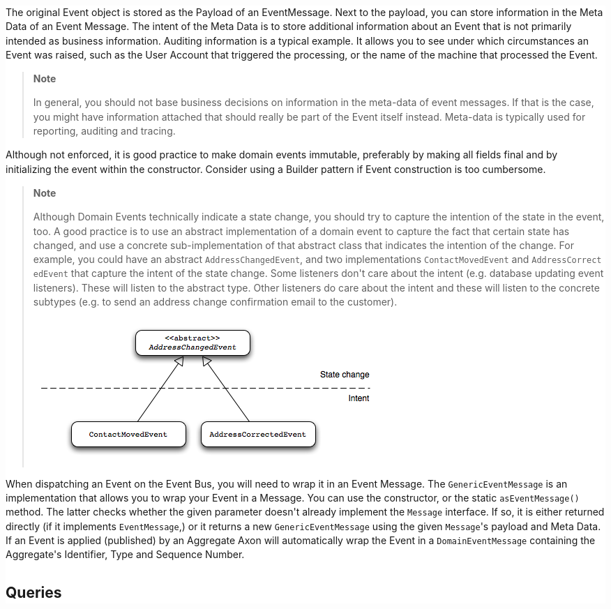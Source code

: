 The original Event object is stored as the Payload of an EventMessage. Next to the payload, you can store information in the Meta Data of an Event Message. The intent of the Meta Data is to store additional information about an Event that is not primarily intended as business information. Auditing information is a typical example. It allows you to see under which circumstances an Event was raised, such as the User Account that triggered the processing, or the name of the machine that processed the Event.

> **Note**
>
> In general, you should not base business decisions on information in the meta-data of event messages. If that is the case, you might have information attached that should really be part of the Event itself instead. Meta-data is typically used for reporting, auditing and tracing.

Although not enforced, it is good practice to make domain events immutable, preferably by making all fields final and by initializing the event within the constructor. Consider using a Builder pattern if Event construction is too cumbersome.

> **Note**
>
> Although Domain Events technically indicate a state change, you should try to capture the intention of the state in the event, too. A good practice is to use an abstract implementation of a domain event to capture the fact that certain state has changed, and use a concrete sub-implementation of that abstract class that indicates the intention of the change. For example, you could have an abstract `AddressChangedEvent`, and two implementations `ContactMovedEvent` and `AddressCorrectedEvent` that capture the intent of the state change. Some listeners don't care about the intent \(e.g. database updating event listeners\). These will listen to the abstract type. Other listeners do care about the intent and these will listen to the concrete subtypes \(e.g. to send an address change confirmation email to the customer\).
>
> ![ &quot;Adding intent to events](../../.gitbook/assets/state-change-intent.png)

When dispatching an Event on the Event Bus, you will need to wrap it in an Event Message. The `GenericEventMessage` is an implementation that allows you to wrap your Event in a Message. You can use the constructor, or the static `asEventMessage()` method. The latter checks whether the given parameter doesn't already implement the `Message` interface. If so, it is either returned directly \(if it implements `EventMessage`,\) or it returns a new `GenericEventMessage` using the given `Message`'s payload and Meta Data. If an Event is applied \(published\) by an Aggregate Axon will automatically wrap the Event in a `DomainEventMessage` containing the Aggregate's Identifier, Type and Sequence Number.

## Queries
